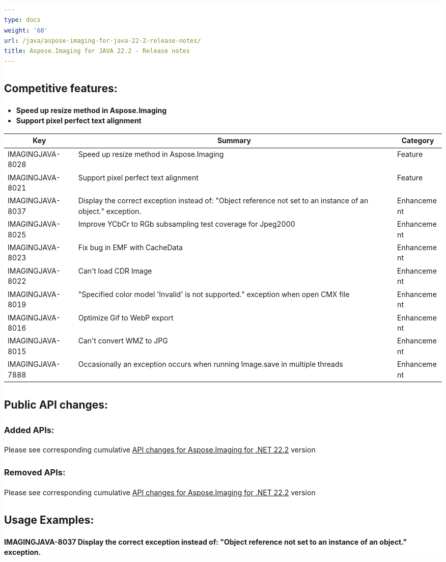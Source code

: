 ```yaml
---
type: docs
weight: '60'
url: /java/aspose-imaging-for-java-22-2-release-notes/
title: Aspose.Imaging for JAVA 22.2 - Release notes
---
```


## Competitive features:

- **Speed up resize method in Aspose.Imaging**
- **Support pixel perfect text alignment**

| **Key**         | **Summary**                                                                                                                                                              | **Category** |
|-----------------|--------------------------------------------------------------------------------------------------------------------------------------------------------------------------|--------------|
| IMAGINGJAVA-8028 | Speed up resize method in Aspose.Imaging                                                                                                                                  | Feature      |
| IMAGINGJAVA-8021 | Support pixel perfect text alignment                                                                                                                                   | Feature      |
| IMAGINGJAVA-8037 | Display the correct exception instead of: "Object reference not set to an instance of an object." exception.                                                                                                                                  | Enhancement      |
| IMAGINGJAVA-8025 | Improve YCbCr to RGb subsampling test coverage for Jpeg2000                                                                                                                                  | Enhancement      |
| IMAGINGJAVA-8023 | Fix bug in EMF with CacheData                                                                                                                                  | Enhancement      |
| IMAGINGJAVA-8022 | Can't load CDR Image                                                                                                                                  | Enhancement      |
| IMAGINGJAVA-8019 | "Specified color model 'Invalid' is not supported." exception when open CMX file                                                                                                                                  | Enhancement      |
| IMAGINGJAVA-8016 | Optimize Gif to WebP export                                                                                                                                  | Enhancement      |
| IMAGINGJAVA-8015 | Can't convert WMZ to JPG                                                                                                                                  | Enhancement      |
| IMAGINGJAVA-7888 | Occasionally an exception occurs when running Image.save in multiple threads                                                                                                                                   | Enhancement      |

## Public API changes:

### Added APIs:

Please see corresponding cumulative [API changes for Aspose.Imaging for .NET 22.2](https://docs.aspose.com/imaging/net/aspose-imaging-for-net-22-2-release-notes/) version

### Removed APIs:

Please see corresponding cumulative [API changes for Aspose.Imaging for .NET 22.2](https://docs.aspose.com/imaging/net/aspose-imaging-for-net-22-2-release-notes/) version

## Usage Examples:

**IMAGINGJAVA-8037 Display the correct exception instead of: "Object reference not set to an instance of an object." exception.**
